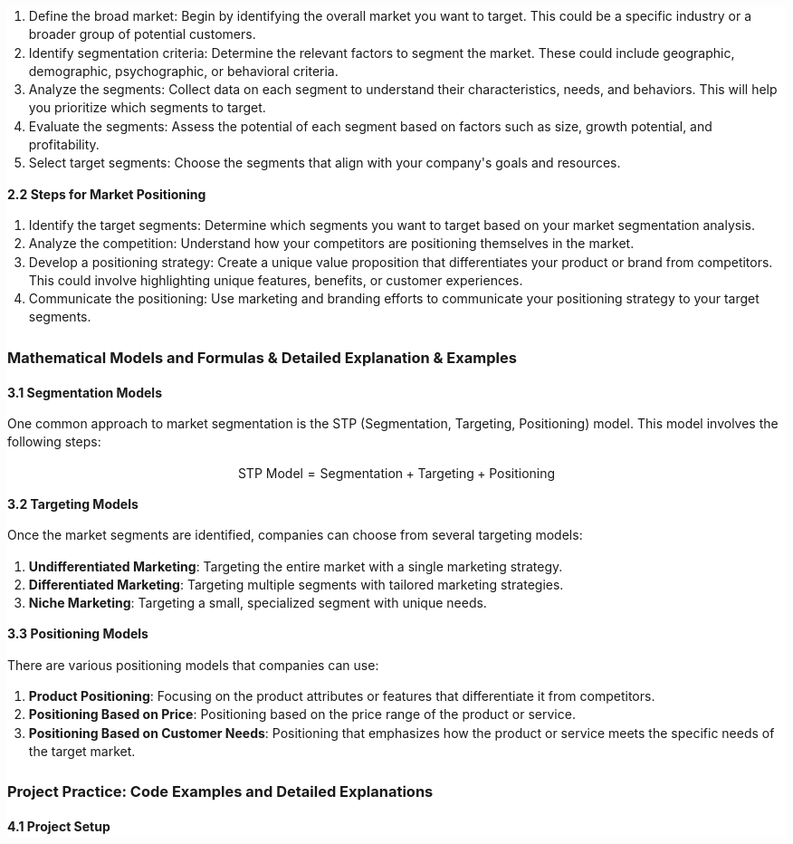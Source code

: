 1. Define the broad market: Begin by identifying the overall market you want to target. This could be a specific industry or a broader group of potential customers.
2. Identify segmentation criteria: Determine the relevant factors to segment the market. These could include geographic, demographic, psychographic, or behavioral criteria.
3. Analyze the segments: Collect data on each segment to understand their characteristics, needs, and behaviors. This will help you prioritize which segments to target.
4. Evaluate the segments: Assess the potential of each segment based on factors such as size, growth potential, and profitability.
5. Select target segments: Choose the segments that align with your company's goals and resources.

**2.2 Steps for Market Positioning**

1. Identify the target segments: Determine which segments you want to target based on your market segmentation analysis.
2. Analyze the competition: Understand how your competitors are positioning themselves in the market.
3. Develop a positioning strategy: Create a unique value proposition that differentiates your product or brand from competitors. This could involve highlighting unique features, benefits, or customer experiences.
4. Communicate the positioning: Use marketing and branding efforts to communicate your positioning strategy to your target segments.

### Mathematical Models and Formulas & Detailed Explanation & Examples

**3.1 Segmentation Models**

One common approach to market segmentation is the STP (Segmentation, Targeting, Positioning) model. This model involves the following steps:

$$
\text{STP Model} = \text{Segmentation} + \text{Targeting} + \text{Positioning}
$$

**3.2 Targeting Models**

Once the market segments are identified, companies can choose from several targeting models:

1. **Undifferentiated Marketing**: Targeting the entire market with a single marketing strategy.
2. **Differentiated Marketing**: Targeting multiple segments with tailored marketing strategies.
3. **Niche Marketing**: Targeting a small, specialized segment with unique needs.

**3.3 Positioning Models**

There are various positioning models that companies can use:

1. **Product Positioning**: Focusing on the product attributes or features that differentiate it from competitors.
2. **Positioning Based on Price**: Positioning based on the price range of the product or service.
3. **Positioning Based on Customer Needs**: Positioning that emphasizes how the product or service meets the specific needs of the target market.

### Project Practice: Code Examples and Detailed Explanations

**4.1 Project Setup**
